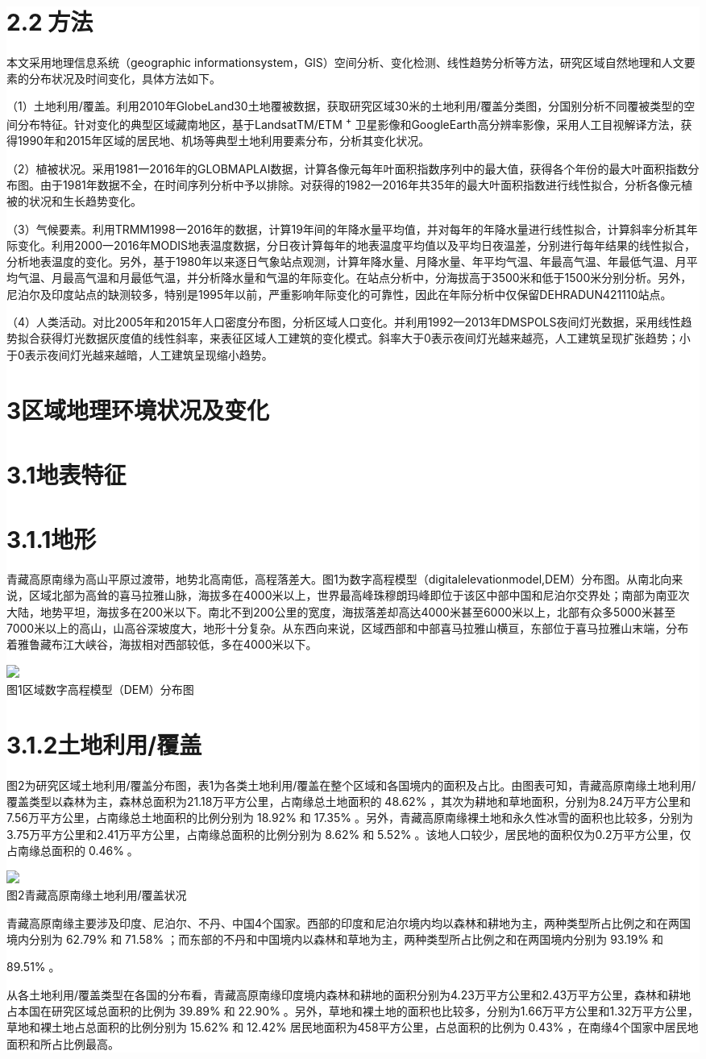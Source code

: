 # 2.2 方法

本文采用地理信息系统（geographic informationsystem，GIS）空间分析、变化检测、线性趋势分析等方法，研究区域自然地理和人文要素的分布状况及时间变化，具体方法如下。

（1）土地利用/覆盖。利用2010年GlobeLand30土地覆被数据，获取研究区域30米的土地利用/覆盖分类图，分国别分析不同覆被类型的空间分布特征。针对变化的典型区域藏南地区，基于LandsatTM/ETM $^ +$ 卫星影像和GoogleEarth高分辨率影像，采用人工目视解译方法，获得1990年和2015年区域的居民地、机场等典型土地利用要素分布，分析其变化状况。

（2）植被状况。采用1981一2016年的GLOBMAPLAI数据，计算各像元每年叶面积指数序列中的最大值，获得各个年份的最大叶面积指数分布图。由于1981年数据不全，在时间序列分析中予以排除。对获得的1982—2016年共35年的最大叶面积指数进行线性拟合，分析各像元植被的状况和生长趋势变化。

（3）气候要素。利用TRMM1998一2016年的数据，计算19年间的年降水量平均值，并对每年的年降水量进行线性拟合，计算斜率分析其年际变化。利用2000一2016年MODIS地表温度数据，分日夜计算每年的地表温度平均值以及平均日夜温差，分别进行每年结果的线性拟合，分析地表温度的变化。另外，基于1980年以来逐日气象站点观测，计算年降水量、月降水量、年平均气温、年最高气温、年最低气温、月平均气温、月最高气温和月最低气温，并分析降水量和气温的年际变化。在站点分析中，分海拔高于3500米和低于1500米分别分析。另外，尼泊尔及印度站点的缺测较多，特别是1995年以前，严重影响年际变化的可靠性，因此在年际分析中仅保留DEHRADUN421110站点。

（4）人类活动。对比2005年和2015年人口密度分布图，分析区域人口变化。并利用1992—2013年DMSPOLS夜间灯光数据，采用线性趋势拟合获得灯光数据灰度值的线性斜率，来表征区域人工建筑的变化模式。斜率大于0表示夜间灯光越来越亮，人工建筑呈现扩张趋势；小于0表示夜间灯光越来越暗，人工建筑呈现缩小趋势。

# 3区域地理环境状况及变化

# 3.1地表特征

# 3.1.1地形

青藏高原南缘为高山平原过渡带，地势北高南低，高程落差大。图1为数字高程模型（digitalelevationmodel,DEM）分布图。从南北向来说，区域北部为高耸的喜马拉雅山脉，海拔多在4000米以上，世界最高峰珠穆朗玛峰即位于该区中部中国和尼泊尔交界处；南部为南亚次大陆，地势平坦，海拔多在200米以下。南北不到200公里的宽度，海拔落差却高达4000米甚至6000米以上，北部有众多5000米甚至7000米以上的高山，山高谷深坡度大，地形十分复杂。从东西向来说，区域西部和中部喜马拉雅山横亘，东部位于喜马拉雅山末端，分布着雅鲁藏布江大峡谷，海拔相对西部较低，多在4000米以下。

![](images/ab72d15389f3002022fe3467b1c05da02a066827d62473b434711e1959c71f01.jpg)  
图1区域数字高程模型（DEM）分布图

# 3.1.2土地利用/覆盖

图2为研究区域土地利用/覆盖分布图，表1为各类土地利用/覆盖在整个区域和各国境内的面积及占比。由图表可知，青藏高原南缘土地利用/覆盖类型以森林为主，森林总面积为21.18万平方公里，占南缘总土地面积的 $4 8 . 6 2 \%$ ，其次为耕地和草地面积，分别为8.24万平方公里和7.56万平方公里，占南缘总土地面积的比例分别为 $1 8 . 9 2 \%$ 和 $1 7 . 3 5 \%$ 。另外，青藏高原南缘裸土地和永久性冰雪的面积也比较多，分别为3.75万平方公里和2.41万平方公里，占南缘总面积的比例分别为 $8 . 6 2 \%$ 和 $5 . 5 2 \%$ 。该地人口较少，居民地的面积仅为0.2万平方公里，仅占南缘总面积的 $0 . 4 6 \%$ 。

![](images/034b6a3b8f06662f0ce1d69f8b98e9c53e1898215dc1082ee57cfee87f744c54.jpg)  
图2青藏高原南缘土地利用/覆盖状况

青藏高原南缘主要涉及印度、尼泊尔、不丹、中国4个国家。西部的印度和尼泊尔境内均以森林和耕地为主，两种类型所占比例之和在两国境内分别为 $6 2 . 7 9 \%$ 和 $71 . 5 8 \%$ ；而东部的不丹和中国境内以森林和草地为主，两种类型所占比例之和在两国境内分别为 $9 3 . 1 9 \%$ 和

$89 . 5 1 \%$ 。

从各土地利用/覆盖类型在各国的分布看，青藏高原南缘印度境内森林和耕地的面积分别为4.23万平方公里和2.43万平方公里，森林和耕地占本国在研究区域总面积的比例为 $3 9 . 8 9 \%$ 和 $2 2 . 9 0 \%$ 。另外，草地和裸土地的面积也比较多，分别为1.66万平方公里和1.32万平方公里，草地和裸土地占总面积的比例分别为 $1 5 . 6 2 \%$ 和 $12 . 4 2 \%$ 居民地面积为458平方公里，占总面积的比例为 $0 . 4 3 \%$ ，在南缘4个国家中居民地面积和所占比例最高。
